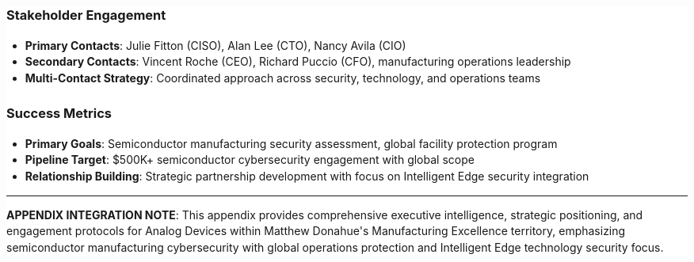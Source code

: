 ### Stakeholder Engagement
- **Primary Contacts**: Julie Fitton (CISO), Alan Lee (CTO), Nancy Avila (CIO)
- **Secondary Contacts**: Vincent Roche (CEO), Richard Puccio (CFO), manufacturing operations leadership
- **Multi-Contact Strategy**: Coordinated approach across security, technology, and operations teams

### Success Metrics
- **Primary Goals**: Semiconductor manufacturing security assessment, global facility protection program
- **Pipeline Target**: $500K+ semiconductor cybersecurity engagement with global scope
- **Relationship Building**: Strategic partnership development with focus on Intelligent Edge security integration

---

**APPENDIX INTEGRATION NOTE**: This appendix provides comprehensive executive intelligence, strategic positioning, and engagement protocols for Analog Devices within Matthew Donahue's Manufacturing Excellence territory, emphasizing semiconductor manufacturing cybersecurity with global operations protection and Intelligent Edge technology security focus.